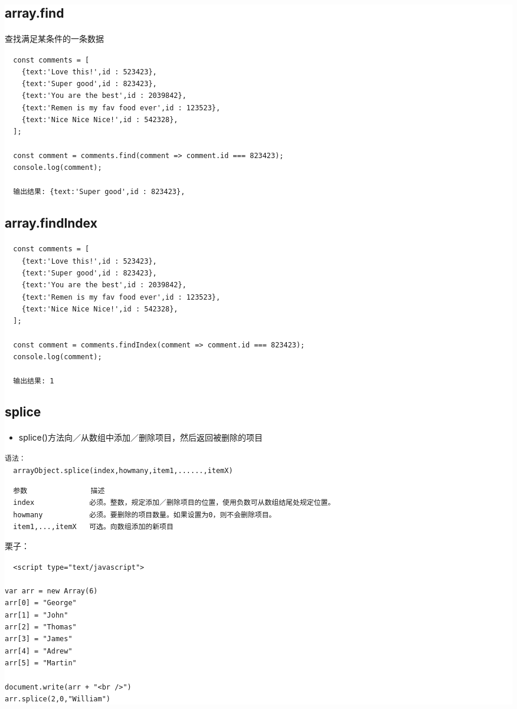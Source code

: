 ## array.find

查找满足某条件的一条数据  

```
  const comments = [
    {text:'Love this!',id : 523423},
    {text:'Super good',id : 823423},
    {text:'You are the best',id : 2039842},
    {text:'Remen is my fav food ever',id : 123523},
    {text:'Nice Nice Nice!',id : 542328},
  ];

  const comment = comments.find(comment => comment.id === 823423);
  console.log(comment);

  输出结果: {text:'Super good',id : 823423},
```

## array.findIndex

```
  const comments = [
    {text:'Love this!',id : 523423},
    {text:'Super good',id : 823423},
    {text:'You are the best',id : 2039842},
    {text:'Remen is my fav food ever',id : 123523},
    {text:'Nice Nice Nice!',id : 542328},
  ];

  const comment = comments.findIndex(comment => comment.id === 823423);
  console.log(comment);

  输出结果: 1
```


## splice

- splice()方法向／从数组中添加／删除项目，然后返回被删除的项目

```
语法：
  arrayObject.splice(index,howmany,item1,......,itemX)
```

```
  参数               描述
  index             必须。整数，规定添加／删除项目的位置，使用负数可从数组结尾处规定位置。
  howmany           必须。要删除的项目数量。如果设置为0，则不会删除项目。
  item1,...,itemX   可选。向数组添加的新项目 
```

栗子：
```
  <script type="text/javascript">

var arr = new Array(6)
arr[0] = "George"
arr[1] = "John"
arr[2] = "Thomas"
arr[3] = "James"
arr[4] = "Adrew"
arr[5] = "Martin"

document.write(arr + "<br />")
arr.splice(2,0,"William")
```